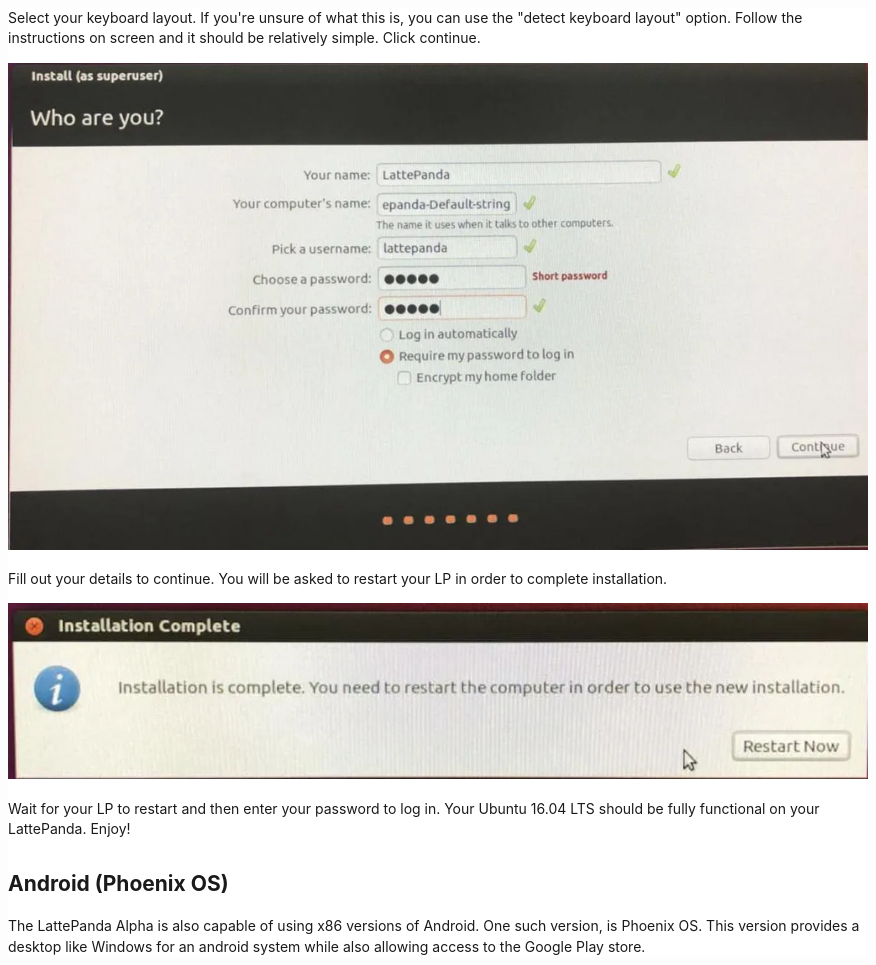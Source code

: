 Select your keyboard layout. If you're unsure of what this is, you can use the "detect keyboard layout" option. Follow the instructions on screen and it should be relatively simple. Click continue.

![](../../assets/images/Alpha_BIOS_Tutorial/Fl0Qhxo.webp)

Fill out your details to continue. You will be asked to restart your LP in order to complete installation.

![](../../assets/images/Alpha_BIOS_Tutorial/IpbGwmo.webp)


Wait for your LP to restart and then enter your password to log in. Your Ubuntu 16.04 LTS should be fully functional on your LattePanda. Enjoy!

## Android (Phoenix OS)

The LattePanda Alpha is also capable of using x86 versions of Android. One such version, is Phoenix OS. This version provides a desktop like Windows for an android system while also allowing access to the Google Play store.
